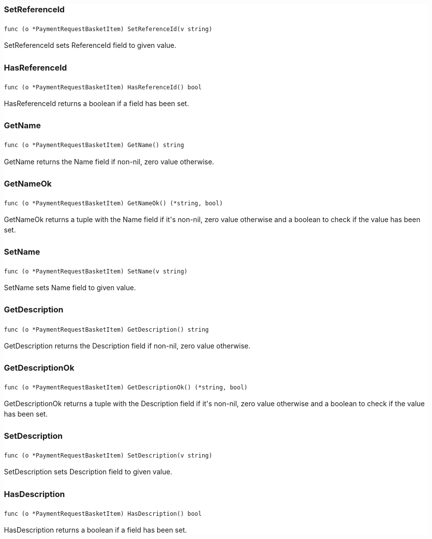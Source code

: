 ### SetReferenceId

`func (o *PaymentRequestBasketItem) SetReferenceId(v string)`

SetReferenceId sets ReferenceId field to given value.

### HasReferenceId

`func (o *PaymentRequestBasketItem) HasReferenceId() bool`

HasReferenceId returns a boolean if a field has been set.

### GetName

`func (o *PaymentRequestBasketItem) GetName() string`

GetName returns the Name field if non-nil, zero value otherwise.

### GetNameOk

`func (o *PaymentRequestBasketItem) GetNameOk() (*string, bool)`

GetNameOk returns a tuple with the Name field if it's non-nil, zero value otherwise
and a boolean to check if the value has been set.

### SetName

`func (o *PaymentRequestBasketItem) SetName(v string)`

SetName sets Name field to given value.


### GetDescription

`func (o *PaymentRequestBasketItem) GetDescription() string`

GetDescription returns the Description field if non-nil, zero value otherwise.

### GetDescriptionOk

`func (o *PaymentRequestBasketItem) GetDescriptionOk() (*string, bool)`

GetDescriptionOk returns a tuple with the Description field if it's non-nil, zero value otherwise
and a boolean to check if the value has been set.

### SetDescription

`func (o *PaymentRequestBasketItem) SetDescription(v string)`

SetDescription sets Description field to given value.

### HasDescription

`func (o *PaymentRequestBasketItem) HasDescription() bool`

HasDescription returns a boolean if a field has been set.
